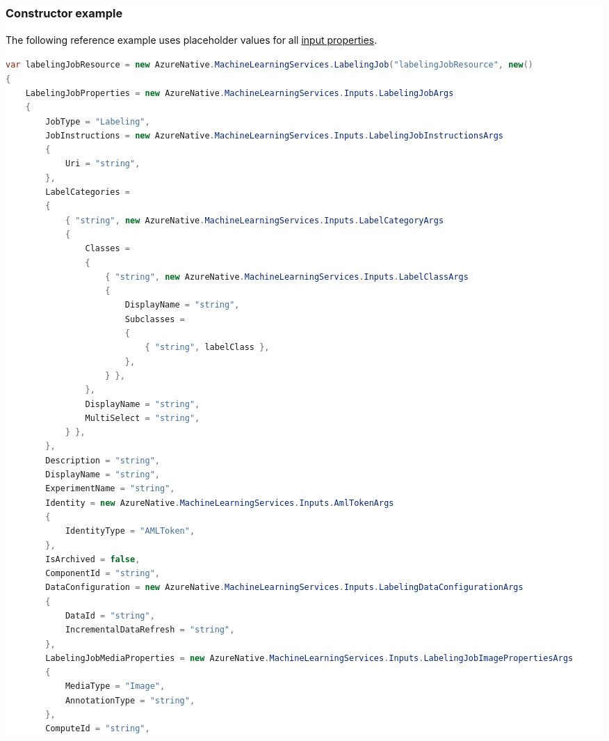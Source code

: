 

### Constructor example

The following reference example uses placeholder values for all [input properties](#inputs).
<div>
<pulumi-chooser type="language" options="csharp,go,typescript,python,yaml,java"></pulumi-chooser>
</div>


<div>
<pulumi-choosable type="language" values="csharp">

```csharp
var labelingJobResource = new AzureNative.MachineLearningServices.LabelingJob("labelingJobResource", new()
{
    LabelingJobProperties = new AzureNative.MachineLearningServices.Inputs.LabelingJobArgs
    {
        JobType = "Labeling",
        JobInstructions = new AzureNative.MachineLearningServices.Inputs.LabelingJobInstructionsArgs
        {
            Uri = "string",
        },
        LabelCategories = 
        {
            { "string", new AzureNative.MachineLearningServices.Inputs.LabelCategoryArgs
            {
                Classes = 
                {
                    { "string", new AzureNative.MachineLearningServices.Inputs.LabelClassArgs
                    {
                        DisplayName = "string",
                        Subclasses = 
                        {
                            { "string", labelClass },
                        },
                    } },
                },
                DisplayName = "string",
                MultiSelect = "string",
            } },
        },
        Description = "string",
        DisplayName = "string",
        ExperimentName = "string",
        Identity = new AzureNative.MachineLearningServices.Inputs.AmlTokenArgs
        {
            IdentityType = "AMLToken",
        },
        IsArchived = false,
        ComponentId = "string",
        DataConfiguration = new AzureNative.MachineLearningServices.Inputs.LabelingDataConfigurationArgs
        {
            DataId = "string",
            IncrementalDataRefresh = "string",
        },
        LabelingJobMediaProperties = new AzureNative.MachineLearningServices.Inputs.LabelingJobImagePropertiesArgs
        {
            MediaType = "Image",
            AnnotationType = "string",
        },
        ComputeId = "string",
```